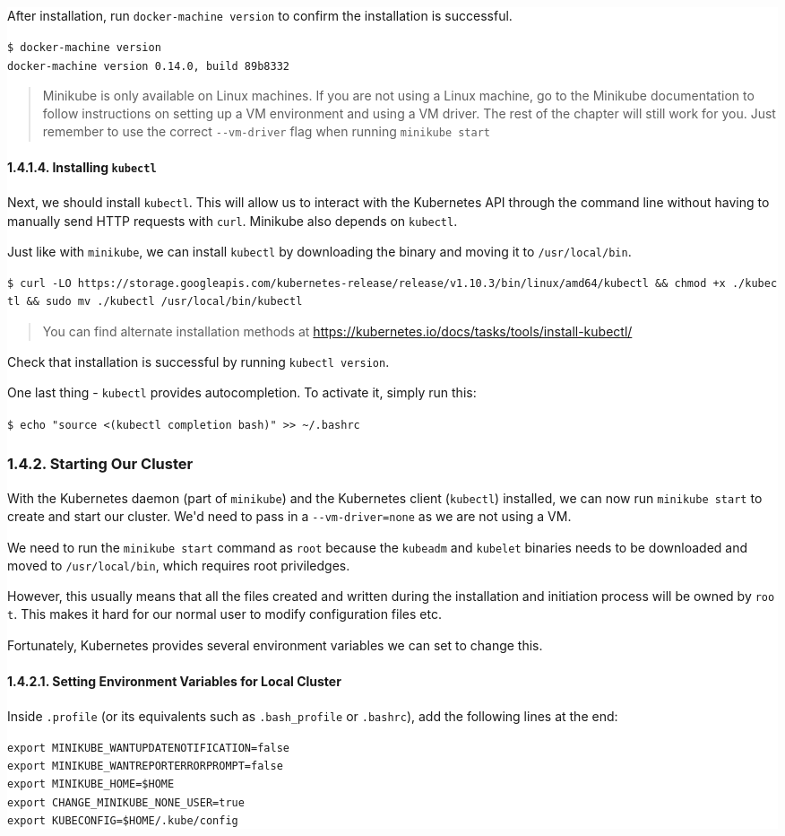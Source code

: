 After installation, run `docker-machine version` to confirm the installation is successful.

```
$ docker-machine version
docker-machine version 0.14.0, build 89b8332
```

> Minikube is only available on Linux machines. If you are not using a Linux machine, go to the Minikube documentation to follow instructions on setting up a VM environment and using a VM driver.
> The rest of the chapter will still work for you. Just remember to use the correct `--vm-driver` flag when running `minikube start`

#### 1.4.1.4. Installing `kubectl`

Next, we should install `kubectl`. This will allow us to interact with the Kubernetes API through the command line without having to manually send HTTP requests with `curl`. Minikube also depends on `kubectl`.

Just like with `minikube`, we can install `kubectl` by downloading the binary and moving it to `/usr/local/bin`.

```
$ curl -LO https://storage.googleapis.com/kubernetes-release/release/v1.10.3/bin/linux/amd64/kubectl && chmod +x ./kubectl && sudo mv ./kubectl /usr/local/bin/kubectl
```

> You can find alternate installation methods at https://kubernetes.io/docs/tasks/tools/install-kubectl/

Check that installation is successful by running `kubectl version`.

One last thing - `kubectl` provides autocompletion. To activate it, simply run this:

```
$ echo "source <(kubectl completion bash)" >> ~/.bashrc
```

### 1.4.2. Starting Our Cluster

With the Kubernetes daemon (part of `minikube`) and the Kubernetes client (`kubectl`) installed, we can now run `minikube start` to create and start our cluster. We'd need to pass in a `--vm-driver=none` as we are not using a VM.

We need to run the `minikube start` command as `root` because the `kubeadm` and `kubelet` binaries needs to be downloaded and moved to `/usr/local/bin`, which requires root priviledges.

However, this usually means that all the files created and written during the installation and initiation process will be owned by `root`. This makes it hard for our normal user to modify configuration files etc.

Fortunately, Kubernetes provides several environment variables we can set to change this.

#### 1.4.2.1. Setting Environment Variables for Local Cluster

Inside `.profile` (or its equivalents such as `.bash_profile` or `.bashrc`), add the following lines at the end:

```
export MINIKUBE_WANTUPDATENOTIFICATION=false
export MINIKUBE_WANTREPORTERRORPROMPT=false
export MINIKUBE_HOME=$HOME
export CHANGE_MINIKUBE_NONE_USER=true
export KUBECONFIG=$HOME/.kube/config
```
